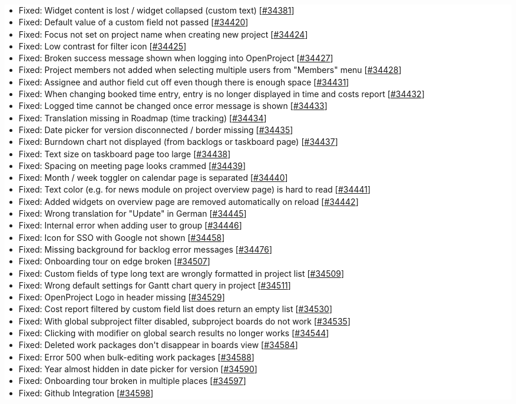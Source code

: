 - Fixed: Widget content is lost / widget collapsed (custom text) \[[#34381](https://community.openproject.com/wp/34381)\]
- Fixed: Default value of a custom field not passed \[[#34420](https://community.openproject.com/wp/34420)\]
- Fixed: Focus not set on project name when creating new project \[[#34424](https://community.openproject.com/wp/34424)\]
- Fixed: Low contrast for filter icon \[[#34425](https://community.openproject.com/wp/34425)\]
- Fixed: Broken success message shown when logging into OpenProject \[[#34427](https://community.openproject.com/wp/34427)\]
- Fixed: Project members not added when selecting multiple users from "Members" menu \[[#34428](https://community.openproject.com/wp/34428)\]
- Fixed: Assignee and author field cut off even though there is enough space \[[#34431](https://community.openproject.com/wp/34431)\]
- Fixed: When changing booked time entry, entry is no longer displayed in time and costs report \[[#34432](https://community.openproject.com/wp/34432)\]
- Fixed: Logged time cannot be changed once error message is shown \[[#34433](https://community.openproject.com/wp/34433)\]
- Fixed: Translation missing in Roadmap (time tracking) \[[#34434](https://community.openproject.com/wp/34434)\]
- Fixed: Date picker for version disconnected / border missing \[[#34435](https://community.openproject.com/wp/34435)\]
- Fixed: Burndown chart not displayed (from backlogs or taskboard page) \[[#34437](https://community.openproject.com/wp/34437)\]
- Fixed: Text size on taskboard page too large \[[#34438](https://community.openproject.com/wp/34438)\]
- Fixed: Spacing on meeting page looks crammed \[[#34439](https://community.openproject.com/wp/34439)\]
- Fixed: Month / week toggler on calendar page is separated \[[#34440](https://community.openproject.com/wp/34440)\]
- Fixed: Text color (e.g. for news module on project overview page) is hard to read \[[#34441](https://community.openproject.com/wp/34441)\]
- Fixed: Added widgets on overview page are removed automatically on reload \[[#34442](https://community.openproject.com/wp/34442)\]
- Fixed: Wrong translation for "Update" in German \[[#34445](https://community.openproject.com/wp/34445)\]
- Fixed: Internal error when adding user to group \[[#34446](https://community.openproject.com/wp/34446)\]
- Fixed: Icon for SSO with Google not shown \[[#34458](https://community.openproject.com/wp/34458)\]
- Fixed: Missing background for backlog error messages \[[#34476](https://community.openproject.com/wp/34476)\]
- Fixed: Onboarding tour on edge broken \[[#34507](https://community.openproject.com/wp/34507)\]
- Fixed: Custom fields of type long text are wrongly formatted in project list \[[#34509](https://community.openproject.com/wp/34509)\]
- Fixed: Wrong default settings for Gantt chart query in project \[[#34511](https://community.openproject.com/wp/34511)\]
- Fixed: OpenProject Logo in header missing \[[#34529](https://community.openproject.com/wp/34529)\]
- Fixed: Cost report filtered by custom field list does return an empty list \[[#34530](https://community.openproject.com/wp/34530)\]
- Fixed: With global subproject filter disabled, subproject boards do not work \[[#34535](https://community.openproject.com/wp/34535)\]
- Fixed: Clicking with modifier on global search results no longer works \[[#34544](https://community.openproject.com/wp/34544)\]
- Fixed: Deleted work packages don't disappear in boards view \[[#34584](https://community.openproject.com/wp/34584)\]
- Fixed: Error 500 when bulk-editing work packages \[[#34588](https://community.openproject.com/wp/34588)\]
- Fixed: Year almost hidden in date picker for version \[[#34590](https://community.openproject.com/wp/34590)\]
- Fixed: Onboarding tour broken in multiple places \[[#34597](https://community.openproject.com/wp/34597)\]
- Fixed: Github Integration \[[#34598](https://community.openproject.com/wp/34598)\]